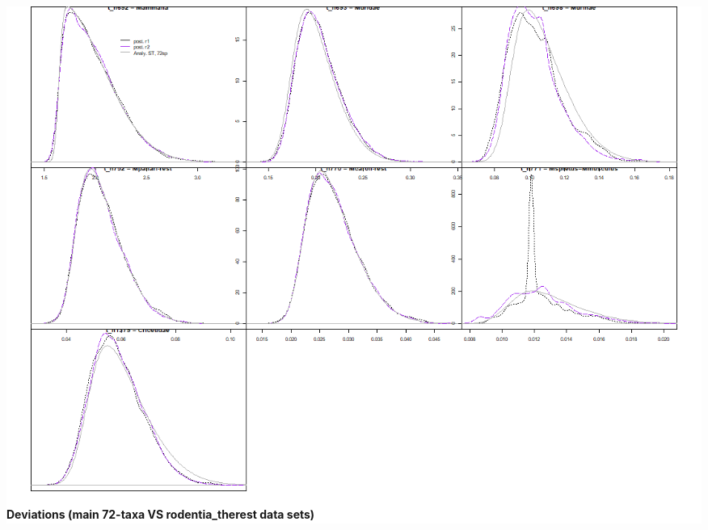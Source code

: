 <p align="center">
  <img width="1000" height="600" src="https://github.com/sabifo4/mammals_dating/blob/main/02_SeqBayes_S2/00_Data_filtering/00_data_curation/rodentia_therest/filter_tree/01_Check_conflict/01_Check_conflict_rodsubtree2/02_SBandSTtweak1_Rod_subtree2_MCMCruns.png">
</p>


**Deviations (main 72-taxa VS rodentia_therest data sets)**   
<p align="center">